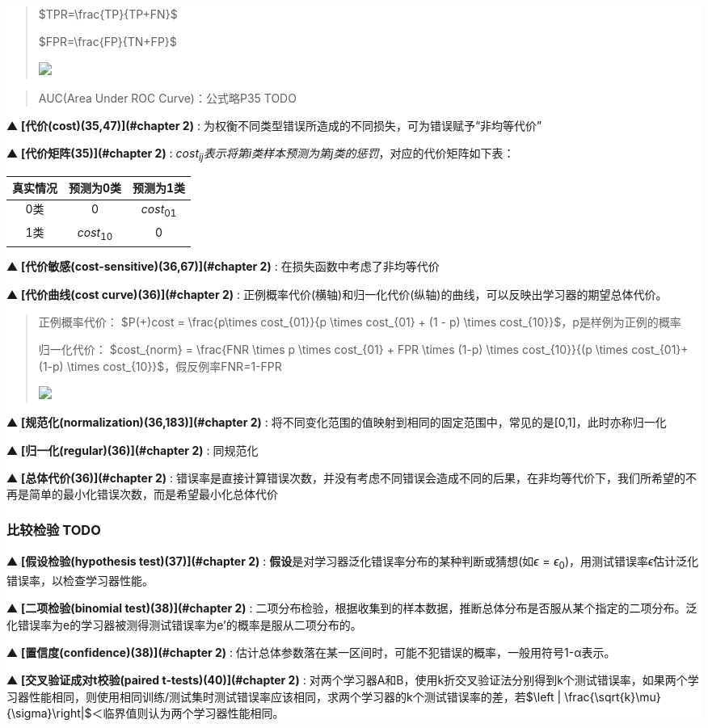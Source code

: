 > $TPR=\frac{TP}{TP+FN}$
>
> $FPR=\frac{FP}{TN+FP}$
>
> ![](https://raw.githubusercontent.com/DingSJ101/picgo_hub/main/img/20221118220359.png)

> AUC(Area Under ROC Curve)：公式略P35  TODO

<span id = "concept 2-34" > ▲ </span>**[代价(cost)(35,47)](#chapter 2)** : 为权衡不同类型错误所造成的不同损失，可为错误赋予“非均等代价”

<span id = "concept 2-35" > ▲ </span>**[代价矩阵(35)](#chapter 2)** : $cost_{ij}表示将第i类样本预测为第j类的惩罚$，对应的代价矩阵如下表：

|真实情况|预测为0类|预测为1类|
| :-:| :-:  | :-:  |
|0类| 0| $cost_{01}$ |
|1类| $cost_{10}$ |0|

<span id = "concept 2-36" > ▲ </span>**[代价敏感(cost-sensitive)(36,67)](#chapter 2)** : 在损失函数中考虑了非均等代价

<span id = "concept 2-37" > ▲ </span>**[代价曲线(cost curve)(36)](#chapter 2)** : 正例概率代价(横轴)和归一化代价(纵轴)的曲线，可以反映出学习器的期望总体代价。

> 正例概率代价： $P(+)cost = \frac{p\times cost_{01}}{p \times cost_{01} + (1 - p) \times cost_{10}}$，p是样例为正例的概率
>
> 归一化代价： $cost_{norm} = \frac{FNR \times p \times cost_{01} + FPR \times (1-p) \times cost_{10}}{(p \times cost_{01}+ (1-p) \times cost_{10}}$，假反例率FNR=1-FPR
>
> ![](https://raw.githubusercontent.com/DingSJ101/picgo_hub/main/img/20221118223133.png)

<span id = "concept 2-38" > ▲ </span>**[规范化(normalization)(36,183)](#chapter 2)** : 将不同变化范围的值映射到相同的固定范围中，常见的是[0,1]，此时亦称归一化

<span id = "concept 2-39" > ▲ </span>**[归一化(regular)(36)](#chapter 2)** : 同规范化

<span id = "concept 2-40" > ▲ </span>**[总体代价(36)](#chapter 2)** : 错误率是直接计算错误次数，并没有考虑不同错误会造成不同的后果，在非均等代价下，我们所希望的不再是简单的最小化错误次数，而是希望最小化总体代价

### 比较检验 TODO

<span id = "concept 2-41" > ▲ </span>**[假设检验(hypothesis test)(37)](#chapter 2)** : **假设**是对学习器泛化错误率分布的某种判断或猜想(如$\epsilon = \epsilon_0$)，用测试错误率$\hat\epsilon$估计泛化错误率，以检查学习器性能。 

<span id = "concept 2-42" > ▲ </span>**[二项检验(binomial test)(38)](#chapter 2)** : 二项分布检验，根据收集到的样本数据，推断总体分布是否服从某个指定的二项分布。泛化错误率为e的学习器被测得测试错误率为e’的概率是服从二项分布的。

<span id = "concept 2-43" > ▲ </span>**[置信度(confidence)(38)](#chapter 2)** : 估计总体参数落在某一区间时，可能不犯错误的概率，一般用符号1-α表示。

<span id = "concept 2-44" > ▲ </span>**[交叉验证成对t校验(paired t-tests)(40)](#chapter 2)** : 对两个学习器A和B，使用k折交叉验证法分别得到k个测试错误率，如果两个学习器性能相同，则使用相同训练/测试集时测试错误率应该相同，求两个学习器的k个测试错误率的差，若$\left | \frac{\sqrt{k}\mu}{\sigma}\right|$＜临界值则认为两个学习器性能相同。

